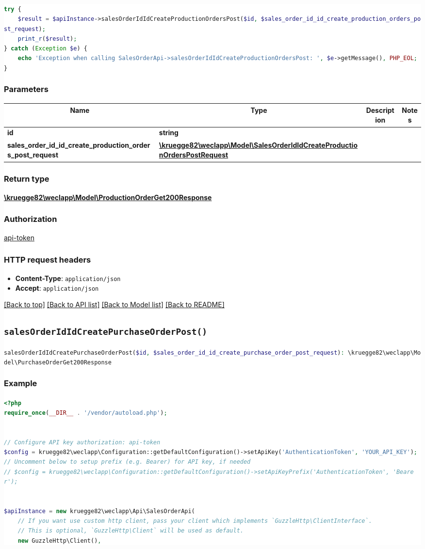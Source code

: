 ```php
try {
    $result = $apiInstance->salesOrderIdIdCreateProductionOrdersPost($id, $sales_order_id_id_create_production_orders_post_request);
    print_r($result);
} catch (Exception $e) {
    echo 'Exception when calling SalesOrderApi->salesOrderIdIdCreateProductionOrdersPost: ', $e->getMessage(), PHP_EOL;
}
```

### Parameters

| Name | Type | Description  | Notes |
| ------------- | ------------- | ------------- | ------------- |
| **id** | **string**|  | |
| **sales_order_id_id_create_production_orders_post_request** | [**\kruegge82\weclapp\Model\SalesOrderIdIdCreateProductionOrdersPostRequest**](../Model/SalesOrderIdIdCreateProductionOrdersPostRequest.md)|  | |

### Return type

[**\kruegge82\weclapp\Model\ProductionOrderGet200Response**](../Model/ProductionOrderGet200Response.md)

### Authorization

[api-token](../../README.md#api-token)

### HTTP request headers

- **Content-Type**: `application/json`
- **Accept**: `application/json`

[[Back to top]](#) [[Back to API list]](../../README.md#endpoints)
[[Back to Model list]](../../README.md#models)
[[Back to README]](../../README.md)

## `salesOrderIdIdCreatePurchaseOrderPost()`

```php
salesOrderIdIdCreatePurchaseOrderPost($id, $sales_order_id_id_create_purchase_order_post_request): \kruegge82\weclapp\Model\PurchaseOrderGet200Response
```



### Example

```php
<?php
require_once(__DIR__ . '/vendor/autoload.php');


// Configure API key authorization: api-token
$config = kruegge82\weclapp\Configuration::getDefaultConfiguration()->setApiKey('AuthenticationToken', 'YOUR_API_KEY');
// Uncomment below to setup prefix (e.g. Bearer) for API key, if needed
// $config = kruegge82\weclapp\Configuration::getDefaultConfiguration()->setApiKeyPrefix('AuthenticationToken', 'Bearer');


$apiInstance = new kruegge82\weclapp\Api\SalesOrderApi(
    // If you want use custom http client, pass your client which implements `GuzzleHttp\ClientInterface`.
    // This is optional, `GuzzleHttp\Client` will be used as default.
    new GuzzleHttp\Client(),
```